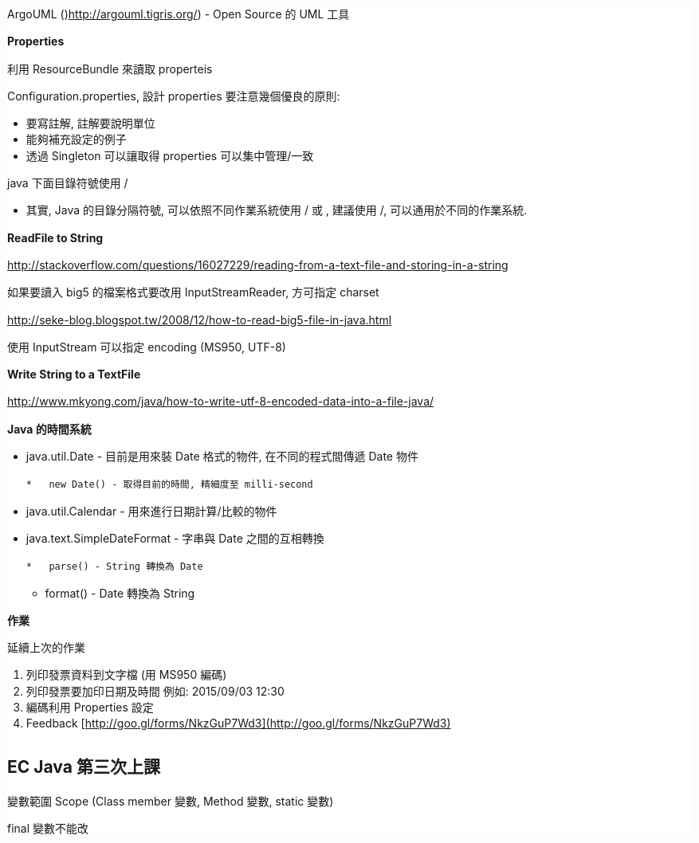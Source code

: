 ArgoUML ([](http://argouml.tigris.org/))http://argouml.tigris.org/) - Open Source 的 UML 工具

**Properties**

利用 ResourceBundle 來讀取 properteis

Configuration.properties, 設計 properties 要注意幾個優良的原則:

*   要寫註解, 註解要說明單位
*   能夠補充設定的例子
*   透過 Singleton 可以讓取得 properties 可以集中管理/一致

java 下面目錄符號使用 /

*   其實, Java 的目錄分隔符號, 可以依照不同作業系統使用 / 或 \, 建議使用 /, 可以通用於不同的作業系統.

**ReadFile to String**

[](http://stackoverflow.com/questions/16027229/reading-from-a-text-file-and-storing-in-a-string)http://stackoverflow.com/questions/16027229/reading-from-a-text-file-and-storing-in-a-string

如果要讀入 big5 的檔案格式要改用 InputStreamReader, 方可指定 charset

[](http://seke-blog.blogspot.tw/2008/12/how-to-read-big5-file-in-java.html)http://seke-blog.blogspot.tw/2008/12/how-to-read-big5-file-in-java.html

使用 InputStream 可以指定 encoding (MS950, UTF-8)

**Write String to a TextFile**

[](http://www.mkyong.com/java/how-to-write-utf-8-encoded-data-into-a-file-java/)http://www.mkyong.com/java/how-to-write-utf-8-encoded-data-into-a-file-java/

**Java 的時間系統**

*   java.util.Date - 目前是用來裝 Date 格式的物件, 在不同的程式間傳遞 Date 物件

        *   new Date() - 取得目前的時間, 精細度至 milli-second

*   java.util.Calendar - 用來進行日期計算/比較的物件
*   java.text.SimpleDateFormat - 字串與 Date 之間的互相轉換

        *   parse() - String 轉換為 Date
    *   format() - Date 轉換為 String

**作業**

延續上次的作業

1.  列印發票資料到文字檔 (用 MS950 編碼)
2.  列印發票要加印日期及時間 例如: 2015/09/03 12:30
3.  編碼利用 Properties 設定
4.  Feedback [](http://goo.gl/forms/NkzGuP7Wd3)[http://goo.gl/forms/NkzGuP7Wd3](http://goo.gl/forms/NkzGuP7Wd3)

## EC Java 第三次上課

變數範圍 Scope (Class member 變數, Method 變數, static 變數)

final 變數不能改
